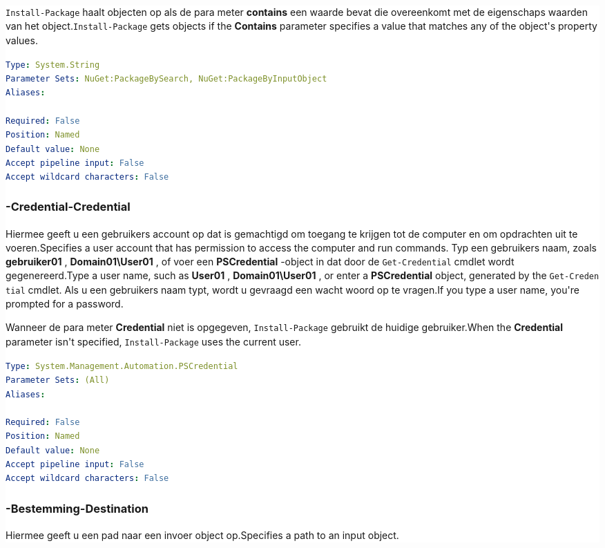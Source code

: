 <span data-ttu-id="ce72a-147">`Install-Package` haalt objecten op als de para meter **contains** een waarde bevat die overeenkomt met de eigenschaps waarden van het object.</span><span class="sxs-lookup"><span data-stu-id="ce72a-147">`Install-Package` gets objects if the **Contains** parameter specifies a value that matches any of the object's property values.</span></span>

```yaml
Type: System.String
Parameter Sets: NuGet:PackageBySearch, NuGet:PackageByInputObject
Aliases:

Required: False
Position: Named
Default value: None
Accept pipeline input: False
Accept wildcard characters: False
```

### <span data-ttu-id="ce72a-148">-Credential</span><span class="sxs-lookup"><span data-stu-id="ce72a-148">-Credential</span></span>

<span data-ttu-id="ce72a-149">Hiermee geeft u een gebruikers account op dat is gemachtigd om toegang te krijgen tot de computer en om opdrachten uit te voeren.</span><span class="sxs-lookup"><span data-stu-id="ce72a-149">Specifies a user account that has permission to access the computer and run commands.</span></span> <span data-ttu-id="ce72a-150">Typ een gebruikers naam, zoals **gebruiker01** , **Domain01\User01** , of voer een **PSCredential** -object in dat door de `Get-Credential` cmdlet wordt gegenereerd.</span><span class="sxs-lookup"><span data-stu-id="ce72a-150">Type a user name, such as **User01** , **Domain01\User01** , or enter a **PSCredential** object, generated by the `Get-Credential` cmdlet.</span></span> <span data-ttu-id="ce72a-151">Als u een gebruikers naam typt, wordt u gevraagd een wacht woord op te vragen.</span><span class="sxs-lookup"><span data-stu-id="ce72a-151">If you type a user name, you're prompted for a password.</span></span>

<span data-ttu-id="ce72a-152">Wanneer de para meter **Credential** niet is opgegeven, `Install-Package` gebruikt de huidige gebruiker.</span><span class="sxs-lookup"><span data-stu-id="ce72a-152">When the **Credential** parameter isn't specified, `Install-Package` uses the current user.</span></span>

```yaml
Type: System.Management.Automation.PSCredential
Parameter Sets: (All)
Aliases:

Required: False
Position: Named
Default value: None
Accept pipeline input: False
Accept wildcard characters: False
```

### <span data-ttu-id="ce72a-153">-Bestemming</span><span class="sxs-lookup"><span data-stu-id="ce72a-153">-Destination</span></span>

<span data-ttu-id="ce72a-154">Hiermee geeft u een pad naar een invoer object op.</span><span class="sxs-lookup"><span data-stu-id="ce72a-154">Specifies a path to an input object.</span></span>
